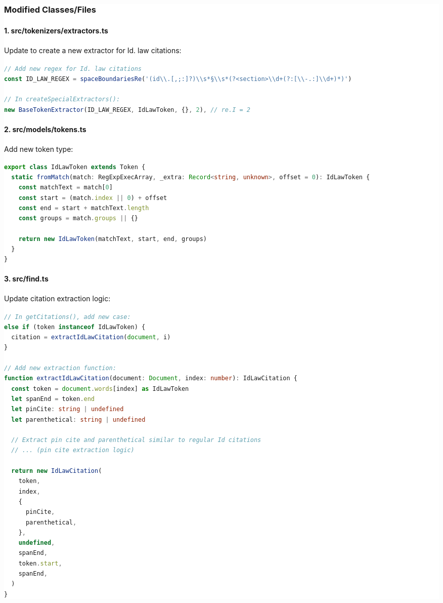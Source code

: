 ### Modified Classes/Files

#### 1. src/tokenizers/extractors.ts
Update to create a new extractor for Id. law citations:

```typescript
// Add new regex for Id. law citations
const ID_LAW_REGEX = spaceBoundariesRe('(id\\.[,;:]?)\\s*§\\s*(?<section>\\d+(?:[\\-.:]\\d+)*)')

// In createSpecialExtractors():
new BaseTokenExtractor(ID_LAW_REGEX, IdLawToken, {}, 2), // re.I = 2
```

#### 2. src/models/tokens.ts
Add new token type:

```typescript
export class IdLawToken extends Token {
  static fromMatch(match: RegExpExecArray, _extra: Record<string, unknown>, offset = 0): IdLawToken {
    const matchText = match[0]
    const start = (match.index || 0) + offset
    const end = start + matchText.length
    const groups = match.groups || {}
    
    return new IdLawToken(matchText, start, end, groups)
  }
}
```

#### 3. src/find.ts
Update citation extraction logic:

```typescript
// In getCitations(), add new case:
else if (token instanceof IdLawToken) {
  citation = extractIdLawCitation(document, i)
}

// Add new extraction function:
function extractIdLawCitation(document: Document, index: number): IdLawCitation {
  const token = document.words[index] as IdLawToken
  let spanEnd = token.end
  let pinCite: string | undefined
  let parenthetical: string | undefined
  
  // Extract pin cite and parenthetical similar to regular Id citations
  // ... (pin cite extraction logic)
  
  return new IdLawCitation(
    token,
    index,
    {
      pinCite,
      parenthetical,
    },
    undefined,
    spanEnd,
    token.start,
    spanEnd,
  )
}
```
